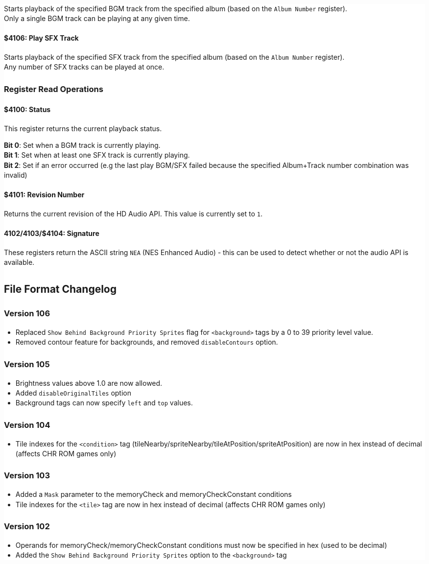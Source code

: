 Starts playback of the specified BGM track from the specified album (based on the `Album Number` register).  
Only a single BGM track can be playing at any given time.

#### $4106: Play SFX Track ####

Starts playback of the specified SFX track from the specified album (based on the `Album Number` register).  
Any number of SFX tracks can be played at once.

### Register Read Operations ###

#### $4100: Status ####

This register returns the current playback status.  

**Bit 0**: Set when a BGM track is currently playing.  
**Bit 1**: Set when at least one SFX track is currently playing.  
**Bit 2**: Set if an error occurred (e.g the last play BGM/SFX failed because the specified Album+Track number combination was invalid)

#### $4101: Revision Number ####

Returns the current revision of the HD Audio API.  This value is currently set to `1`.

#### $4102/$4103/$4104: Signature ####

These registers return the ASCII string `NEA` (NES Enhanced Audio) - this can be used to detect whether or not the audio API is available.

## File Format Changelog ##

### Version 106 ###

* Replaced `Show Behind Background Priority Sprites` flag for `<background>` tags by a 0 to 39 priority level value.
* Removed contour feature for backgrounds, and removed `disableContours` option.

### Version 105 ###

* Brightness values above 1.0 are now allowed.
* Added `disableOriginalTiles` option
* Background tags can now specify `left` and `top` values.

### Version 104 ###

* Tile indexes for the `<condition>` tag (tileNearby/spriteNearby/tileAtPosition/spriteAtPosition) are now in hex instead of decimal (affects CHR ROM games only)

### Version 103 ###

* Added a `Mask` parameter to the memoryCheck and memoryCheckConstant conditions
* Tile indexes for the `<tile>` tag are now in hex instead of decimal (affects CHR ROM games only)

### Version 102 ###

* Operands for memoryCheck/memoryCheckConstant conditions must now be specified in hex (used to be decimal)
* Added the `Show Behind Background Priority Sprites` option to the `<background>` tag
